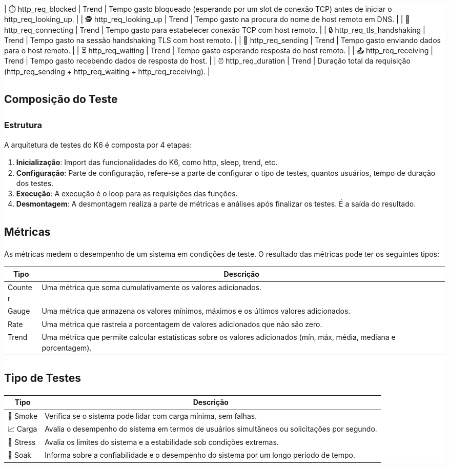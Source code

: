 | ⏱️ http_req_blocked         | Trend   | Tempo gasto bloqueado (esperando por um slot de conexão TCP) antes de iniciar o http_req_looking_up.                                                        |
| 🕵️ http_req_looking_up      | Trend   | Tempo gasto na procura do nome de host remoto em DNS.                                                                                                       |
| 🔌 http_req_connecting      | Trend   | Tempo gasto para estabelecer conexão TCP com host remoto.                                                                                                   |
| 🔒 http_req_tls_handshaking | Trend   | Tempo gasto na sessão handshaking TLS com host remoto.                                                                                                      |
| 🚀 http_req_sending         | Trend   | Tempo gasto enviando dados para o host remoto.                                                                                                              |
| ⏳ http_req_waiting         | Trend   | Tempo gasto esperando resposta do host remoto.                                                                                                              |
| 📤 http_req_receiving       | Trend   | Tempo gasto recebendo dados de resposta do host.                                                                                                            |
| ⏰ http_req_duration        | Trend   | Duração total da requisição (http_req_sending + http_req_waiting + http_req_receiving).                                                                     |

## Composição do Teste

### Estrutura

A arquitetura de testes do K6 é composta por 4 etapas:

1. **Inicialização**: Import das funcionalidades do K6, como http, sleep, trend, etc.
2. **Configuração**: Parte de configuração, refere-se a parte de configurar o tipo de testes, quantos usuários, tempo de duração dos testes.
3. **Execução**: A execução é o loop para as requisições das funções.
4. **Desmontagem**: A desmontagem realiza a parte de métricas e análises após finalizar os testes. É a saída do resultado.

## Métricas

As métricas medem o desempenho de um sistema em condições de teste. O resultado das métricas pode ter os seguintes tipos:

| Tipo    | Descrição                                                                                                            |
| ------- | -------------------------------------------------------------------------------------------------------------------- |
| Counter | Uma métrica que soma cumulativamente os valores adicionados.                                                         |
| Gauge   | Uma métrica que armazena os valores mínimos, máximos e os últimos valores adicionados.                               |
| Rate    | Uma métrica que rastreia a porcentagem de valores adicionados que não são zero.                                      |
| Trend   | Uma métrica que permite calcular estatísticas sobre os valores adicionados (mín, máx, média, mediana e porcentagem). |

## Tipo de Testes

| Tipo      | Descrição                                                                                     |
| --------- | --------------------------------------------------------------------------------------------- |
| 🚬 Smoke  | Verifica se o sistema pode lidar com carga mínima, sem falhas.                                |
| 📈 Carga  | Avalia o desempenho do sistema em termos de usuários simultâneos ou solicitações por segundo. |
| 🚧 Stress | Avalia os limites do sistema e a estabilidade sob condições extremas.                         |
| 🌊 Soak   | Informa sobre a confiabilidade e o desempenho do sistema por um longo período de tempo.       |

